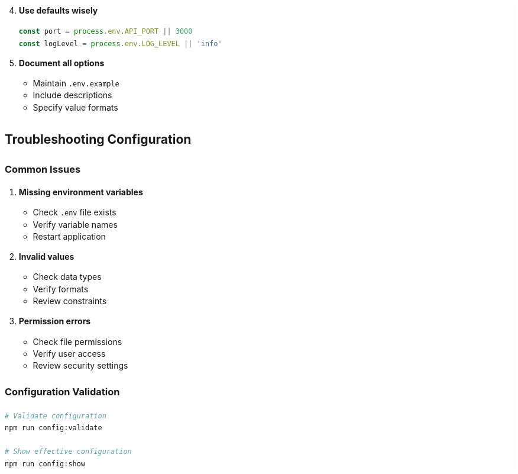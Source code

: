 4. **Use defaults wisely**
   ```javascript
   const port = process.env.API_PORT || 3000
   const logLevel = process.env.LOG_LEVEL || 'info'
   ```

5. **Document all options**
   - Maintain `.env.example`
   - Include descriptions
   - Specify value formats

## Troubleshooting Configuration

### Common Issues

1. **Missing environment variables**
   - Check `.env` file exists
   - Verify variable names
   - Restart application

2. **Invalid values**
   - Check data types
   - Verify formats
   - Review constraints

3. **Permission errors**
   - Check file permissions
   - Verify user access
   - Review security settings

### Configuration Validation

```bash
# Validate configuration
npm run config:validate

# Show effective configuration
npm run config:show
```